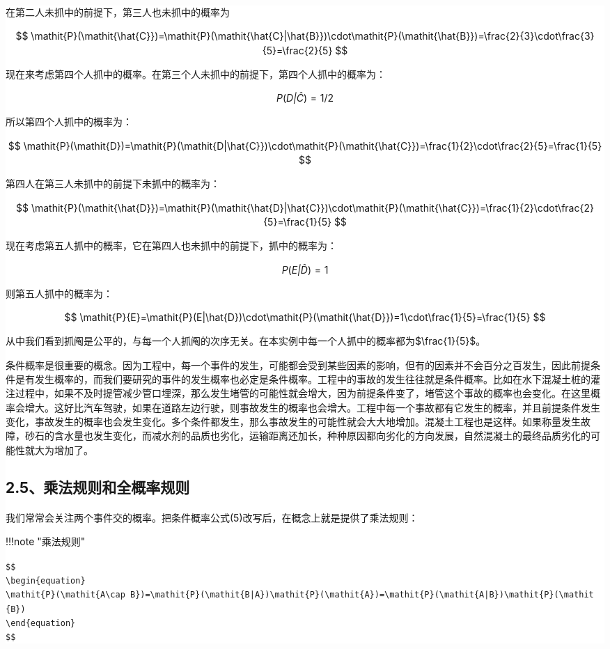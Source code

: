 在第二人未抓中的前提下，第三人也未抓中的概率为

$$
\mathit{P}(\mathit{\hat{C}})=\mathit{P}(\mathit{\hat{C}|\hat{B}})\cdot\mathit{P}(\mathit{\hat{B}})=\frac{2}{3}\cdot\frac{3}{5}=\frac{2}{5}
$$

现在来考虑第四个人抓中的概率。在第三个人未抓中的前提下，第四个人抓中的概率为：

$$
\mathit{P}(\mathit{D|\hat{C}})=1/2
$$

所以第四个人抓中的概率为：

$$
\mathit{P}(\mathit{D})=\mathit{P}(\mathit{D|\hat{C}})\cdot\mathit{P}(\mathit{\hat{C}})=\frac{1}{2}\cdot\frac{2}{5}=\frac{1}{5}
$$

第四人在第三人未抓中的前提下未抓中的概率为：

$$
\mathit{P}(\mathit{\hat{D}})=\mathit{P}(\mathit{\hat{D}|\hat{C}})\cdot\mathit{P}(\mathit{\hat{C}})=\frac{1}{2}\cdot\frac{2}{5}=\frac{1}{5}
$$

现在考虑第五人抓中的概率，它在第四人也未抓中的前提下，抓中的概率为：

$$
\mathit{P}(\mathit{E|\hat{D}})=1
$$

则第五人抓中的概率为：

$$
\mathit{P}{E}=\mathit{P}(E|\hat{D})\cdot\mathit{P}(\mathit{\hat{D}})=1\cdot\frac{1}{5}=\frac{1}{5}
$$

从中我们看到抓阄是公平的，与每一个人抓阄的次序无关。在本实例中每一个人抓中的概率都为$\frac{1}{5}$。

条件概率是很重要的概念。因为工程中，每一个事件的发生，可能都会受到某些因素的影响，但有的因素并不会百分之百发生，因此前提条件是有发生概率的，而我们要研究的事件的发生概率也必定是条件概率。工程中的事故的发生往往就是条件概率。比如在水下混凝土桩的灌注过程中，如果不及时提管减少管口埋深，那么发生堵管的可能性就会增大，因为前提条件变了，堵管这个事故的概率也会变化。在这里概率会增大。这好比汽车驾驶，如果在道路左边行驶，则事故发生的概率也会增大。工程中每一个事故都有它发生的概率，并且前提条件发生变化，事故发生的概率也会发生变化。多个条件都发生，那么事故发生的可能性就会大大地增加。混凝土工程也是这样。如果称量发生故障，砂石的含水量也发生变化，而减水剂的品质也劣化，运输距离还加长，种种原因都向劣化的方向发展，自然混凝土的最终品质劣化的可能性就大为增加了。

## 2.5、乘法规则和全概率规则

我们常常会关注两个事件交的概率。把条件概率公式(5)改写后，在概念上就是提供了乘法规则：

!!!note "乘法规则"

    $$
    \begin{equation}
    \mathit{P}(\mathit{A\cap B})=\mathit{P}(\mathit{B|A})\mathit{P}(\mathit{A})=\mathit{P}(\mathit{A|B})\mathit{P}(\mathit{B})
    \end{equation}
    $$

